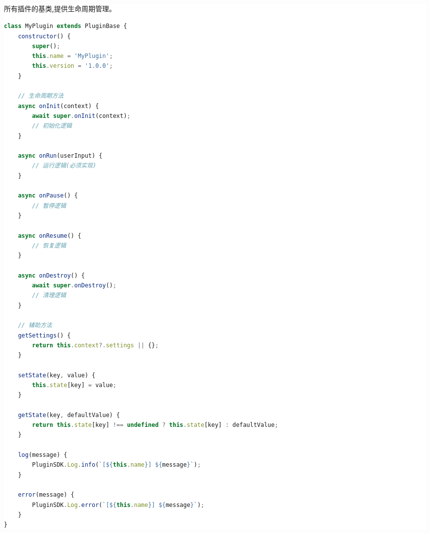 所有插件的基类,提供生命周期管理。

```javascript
class MyPlugin extends PluginBase {
    constructor() {
        super();
        this.name = 'MyPlugin';
        this.version = '1.0.0';
    }

    // 生命周期方法
    async onInit(context) {
        await super.onInit(context);
        // 初始化逻辑
    }

    async onRun(userInput) {
        // 运行逻辑(必须实现)
    }

    async onPause() {
        // 暂停逻辑
    }

    async onResume() {
        // 恢复逻辑
    }

    async onDestroy() {
        await super.onDestroy();
        // 清理逻辑
    }

    // 辅助方法
    getSettings() {
        return this.context?.settings || {};
    }

    setState(key, value) {
        this.state[key] = value;
    }

    getState(key, defaultValue) {
        return this.state[key] !== undefined ? this.state[key] : defaultValue;
    }

    log(message) {
        PluginSDK.Log.info(`[${this.name}] ${message}`);
    }

    error(message) {
        PluginSDK.Log.error(`[${this.name}] ${message}`);
    }
}
```
